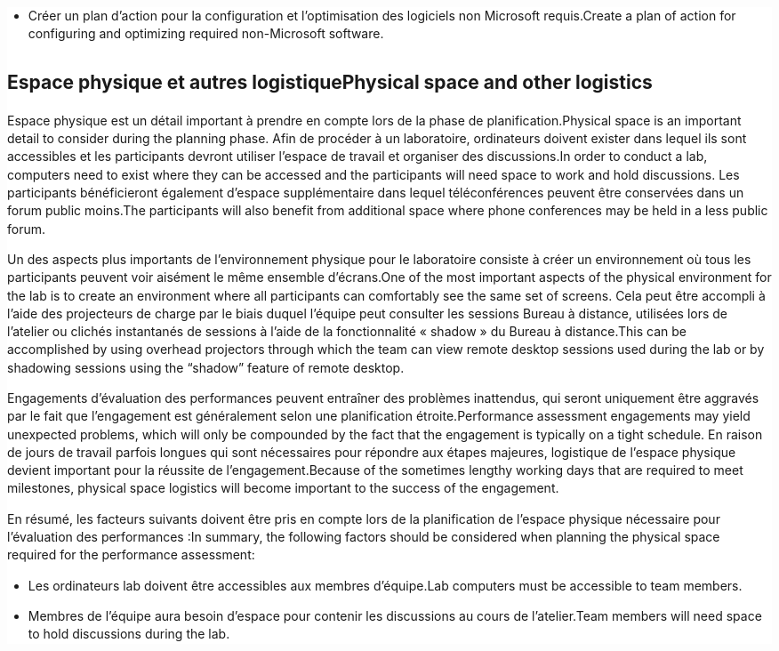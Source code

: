 -   <span data-ttu-id="a75bd-148">Créer un plan d’action pour la configuration et l’optimisation des logiciels non Microsoft requis.</span><span class="sxs-lookup"><span data-stu-id="a75bd-148">Create a plan of action for configuring and optimizing required non-Microsoft software.</span></span>  
  
## <a name="physical-space-and-other-logistics"></a><span data-ttu-id="a75bd-149">Espace physique et autres logistique</span><span class="sxs-lookup"><span data-stu-id="a75bd-149">Physical space and other logistics</span></span>  
 <span data-ttu-id="a75bd-150">Espace physique est un détail important à prendre en compte lors de la phase de planification.</span><span class="sxs-lookup"><span data-stu-id="a75bd-150">Physical space is an important detail to consider during the planning phase.</span></span> <span data-ttu-id="a75bd-151">Afin de procéder à un laboratoire, ordinateurs doivent exister dans lequel ils sont accessibles et les participants devront utiliser l’espace de travail et organiser des discussions.</span><span class="sxs-lookup"><span data-stu-id="a75bd-151">In order to conduct a lab, computers need to exist where they can be accessed and the participants will need space to work and hold discussions.</span></span> <span data-ttu-id="a75bd-152">Les participants bénéficieront également d’espace supplémentaire dans lequel téléconférences peuvent être conservées dans un forum public moins.</span><span class="sxs-lookup"><span data-stu-id="a75bd-152">The participants will also benefit from additional space where phone conferences may be held in a less public forum.</span></span>  
  
 <span data-ttu-id="a75bd-153">Un des aspects plus importants de l’environnement physique pour le laboratoire consiste à créer un environnement où tous les participants peuvent voir aisément le même ensemble d’écrans.</span><span class="sxs-lookup"><span data-stu-id="a75bd-153">One of the most important aspects of the physical environment for the lab is to create an environment where all participants can comfortably see the same set of screens.</span></span> <span data-ttu-id="a75bd-154">Cela peut être accompli à l’aide des projecteurs de charge par le biais duquel l’équipe peut consulter les sessions Bureau à distance, utilisées lors de l’atelier ou clichés instantanés de sessions à l’aide de la fonctionnalité « shadow » du Bureau à distance.</span><span class="sxs-lookup"><span data-stu-id="a75bd-154">This can be accomplished by using overhead projectors through which the team can view remote desktop sessions used during the lab or by shadowing sessions using the “shadow” feature of remote desktop.</span></span>  
  
 <span data-ttu-id="a75bd-155">Engagements d’évaluation des performances peuvent entraîner des problèmes inattendus, qui seront uniquement être aggravés par le fait que l’engagement est généralement selon une planification étroite.</span><span class="sxs-lookup"><span data-stu-id="a75bd-155">Performance assessment engagements may yield unexpected problems, which will only be compounded by the fact that the engagement is typically on a tight schedule.</span></span> <span data-ttu-id="a75bd-156">En raison de jours de travail parfois longues qui sont nécessaires pour répondre aux étapes majeures, logistique de l’espace physique devient important pour la réussite de l’engagement.</span><span class="sxs-lookup"><span data-stu-id="a75bd-156">Because of the sometimes lengthy working days that are required to meet milestones, physical space logistics will become important to the success of the engagement.</span></span>  
  
 <span data-ttu-id="a75bd-157">En résumé, les facteurs suivants doivent être pris en compte lors de la planification de l’espace physique nécessaire pour l’évaluation des performances :</span><span class="sxs-lookup"><span data-stu-id="a75bd-157">In summary, the following factors should be considered when planning the physical space required for the performance assessment:</span></span>  
  
-   <span data-ttu-id="a75bd-158">Les ordinateurs lab doivent être accessibles aux membres d’équipe.</span><span class="sxs-lookup"><span data-stu-id="a75bd-158">Lab computers must be accessible to team members.</span></span>  
  
-   <span data-ttu-id="a75bd-159">Membres de l’équipe aura besoin d’espace pour contenir les discussions au cours de l’atelier.</span><span class="sxs-lookup"><span data-stu-id="a75bd-159">Team members will need space to hold discussions during the lab.</span></span>  
  